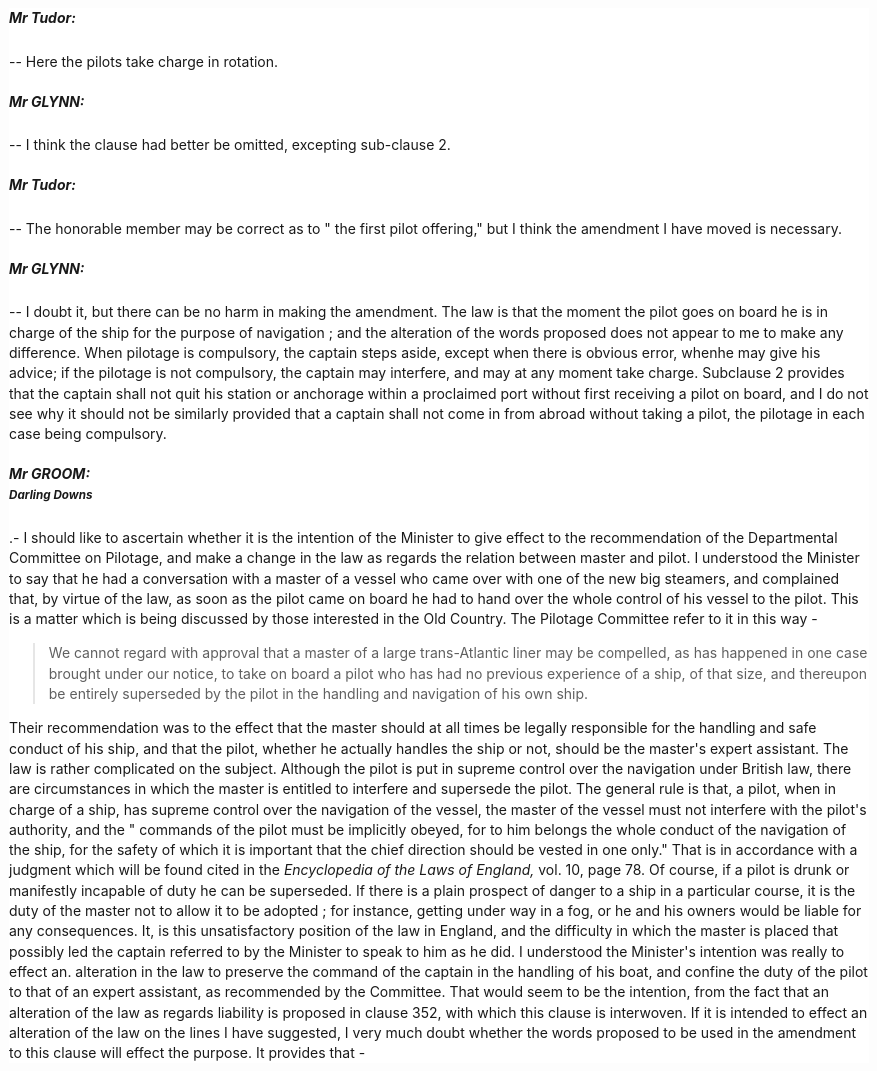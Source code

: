 ##### Mr Tudor:

--  Here the pilots take charge in rotation. 

##### Mr GLYNN:

-- I think the clause had better be omitted, excepting sub-clause 2. 

##### Mr Tudor:

--  The honorable member may be correct as to " the first pilot offering," but I think the amendment I have moved is necessary. 

##### Mr GLYNN:

-- I doubt it, but there can be no harm in making the amendment. The law is that the moment the pilot goes on board he is in charge of the ship for the purpose of navigation ; and the alteration of the words proposed does not appear to me to make any difference. When pilotage is compulsory, the captain steps aside, except when there is obvious error, whenhe may give his advice; if the pilotage is not compulsory, the captain may interfere, and may at any moment take charge. Subclause 2 provides that the captain shall not quit his station or anchorage within a proclaimed port without first receiving a pilot on board, and I do not see why it should not be similarly provided that a captain shall not come in from abroad without taking a pilot, the pilotage in each case being compulsory. 

##### Mr GROOM:<br><small class="text-muted">Darling Downs</small>

.- I should like to ascertain whether it is the intention of the Minister to give effect to the recommendation of the Departmental Committee on Pilotage, and make a change in the law as regards the relation between master and pilot. I understood the Minister to say that he had a conversation with a master of a vessel who came over with one of the new big steamers, and complained that, by virtue of the law, as soon as the pilot came on board he had to hand over the whole control of his vessel to the pilot. This is a matter which is being discussed by those interested in the Old Country. The Pilotage Committee refer to it in this way - 

  >We cannot regard with approval that a master of a large trans-Atlantic liner may be compelled, as has happened in one case brought under our notice, to take on board a pilot who has had no previous experience of a ship, of that size, and thereupon be entirely superseded by the pilot in the handling and navigation of his own ship. 

Their recommendation was to the effect that the master should at all times be legally responsible for the handling and safe conduct of his ship, and that the pilot, whether he actually handles the ship or not, should be the master's expert assistant. The law is rather complicated on the subject. Although the pilot is put in supreme control over the navigation under British law, there are circumstances in which the master is entitled to interfere and supersede the pilot. The general rule is that, a pilot, when in charge of a ship, has supreme control over the navigation of the vessel, the master of the vessel must not interfere with the pilot's authority, and the " commands of the pilot must be implicitly obeyed, for to him belongs the whole conduct of the navigation of the ship, for the safety of which it is important that the chief direction should be vested in one only." That is in accordance with a judgment which will be found cited in the  *Encyclopedia of the Laws of England,*  vol. 10, page 78. Of course, if a pilot is drunk or manifestly incapable of duty he can be superseded. If there is a plain prospect of danger to a ship in a particular course, it is the duty of the master not to allow it to be adopted ; for instance, getting under way in a fog, or he and his owners would be liable for any consequences. It, is this unsatisfactory position of the law in England, and the difficulty in which the master is placed that possibly led the captain referred to by the Minister to speak to him as he did. I understood the Minister's intention was really to effect an. alteration in the law to preserve the command of the captain in the handling of his boat, and confine the duty of the pilot to that of an expert assistant, as recommended by the Committee. That would seem to be the intention, from the fact that an alteration of the law as regards liability is proposed in clause 352, with which this clause is interwoven. If it is intended to effect an alteration of the law on the lines I have suggested, I very much doubt whether the words proposed to be used in the amendment to this clause will effect the purpose. It provides that - 
